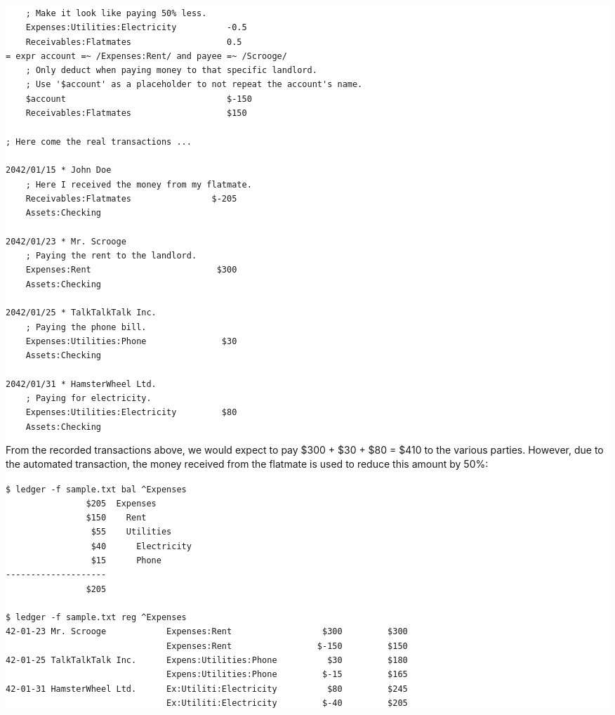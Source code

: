 ~~~{.scheme}
    ; Make it look like paying 50% less.
    Expenses:Utilities:Electricity          -0.5
    Receivables:Flatmates                   0.5
= expr account =~ /Expenses:Rent/ and payee =~ /Scrooge/
    ; Only deduct when paying money to that specific landlord.
    ; Use '$account' as a placeholder to not repeat the account's name.
    $account                                $-150
    Receivables:Flatmates                   $150

; Here come the real transactions ...

2042/01/15 * John Doe
    ; Here I received the money from my flatmate.
    Receivables:Flatmates                $-205
    Assets:Checking

2042/01/23 * Mr. Scrooge
    ; Paying the rent to the landlord.
    Expenses:Rent                         $300
    Assets:Checking

2042/01/25 * TalkTalkTalk Inc.
    ; Paying the phone bill.
    Expenses:Utilities:Phone               $30
    Assets:Checking

2042/01/31 * HamsterWheel Ltd.
    ; Paying for electricity.
    Expenses:Utilities:Electricity         $80
    Assets:Checking
~~~

From the recorded transactions above, we would expect to pay $300 + $30 + $80 = $410 to the various parties.
However, due to the automated transaction, the money received from the flatmate is used to reduce this amount by 50%:

~~~{.bash}
$ ledger -f sample.txt bal ^Expenses
                $205  Expenses
                $150    Rent
                 $55    Utilities
                 $40      Electricity
                 $15      Phone
--------------------
                $205

$ ledger -f sample.txt reg ^Expenses
42-01-23 Mr. Scrooge            Expenses:Rent                  $300         $300
                                Expenses:Rent                 $-150         $150
42-01-25 TalkTalkTalk Inc.      Expens:Utilities:Phone          $30         $180
                                Expens:Utilities:Phone         $-15         $165
42-01-31 HamsterWheel Ltd.      Ex:Utiliti:Electricity          $80         $245
                                Ex:Utiliti:Electricity         $-40         $205
~~~
